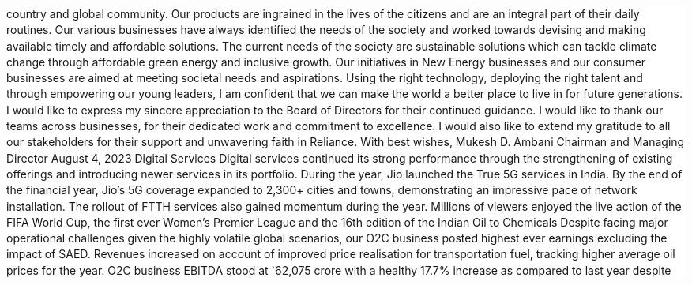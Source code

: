 country and global community. Our 
products are ingrained in the lives of the 
citizens and are an integral part of their 
daily routines. Our various businesses 
have always identified the needs of the 
society and worked towards devising 
and making available timely and 
affordable solutions. 
The current needs of the society are 
sustainable solutions which can tackle 
climate change through affordable 
green energy and inclusive growth. Our 
initiatives in New Energy businesses and 
our consumer businesses are aimed at 
meeting societal needs and aspirations. 
Using the right technology, deploying 
the right talent and through empowering 
our young leaders, I am confident that 
we can make the world a better place to 
live in for future generations. 
I would like to express my sincere 
appreciation to the Board of Directors 
for their continued guidance. I would 
like to thank our teams across 
businesses, for their dedicated work 
and commitment to excellence. I would 
also like to extend my gratitude to all 
our stakeholders for their support and 
unwavering faith in Reliance.
With best wishes,
Mukesh D. Ambani
Chairman and Managing Director
August 4, 2023
Digital Services
Digital services continued its 
strong performance through the 
strengthening of existing offerings 
and introducing newer services in 
its portfolio. During the year, Jio 
launched the True 5G services in India. 
By the end of the financial year, Jio’s 
5G coverage expanded to 2,300+ 
cities and towns, demonstrating 
an impressive pace of network 
installation. The rollout of FTTH 
services also gained momentum 
during the year. 
Millions of viewers enjoyed the live 
action of the FIFA World Cup, the 
first ever Women’s Premier League 
and the 16th edition of the Indian 
Oil to Chemicals
Despite facing major operational 
challenges given the highly volatile 
global scenarios, our O2C business 
posted highest ever earnings 
excluding the impact of SAED. 
Revenues increased on account 
of improved price realisation for 
transportation fuel, tracking higher 
average oil prices for the year. O2C 
business EBITDA stood at `62,075 
crore with a healthy 17.7% increase 
as compared to last year despite 